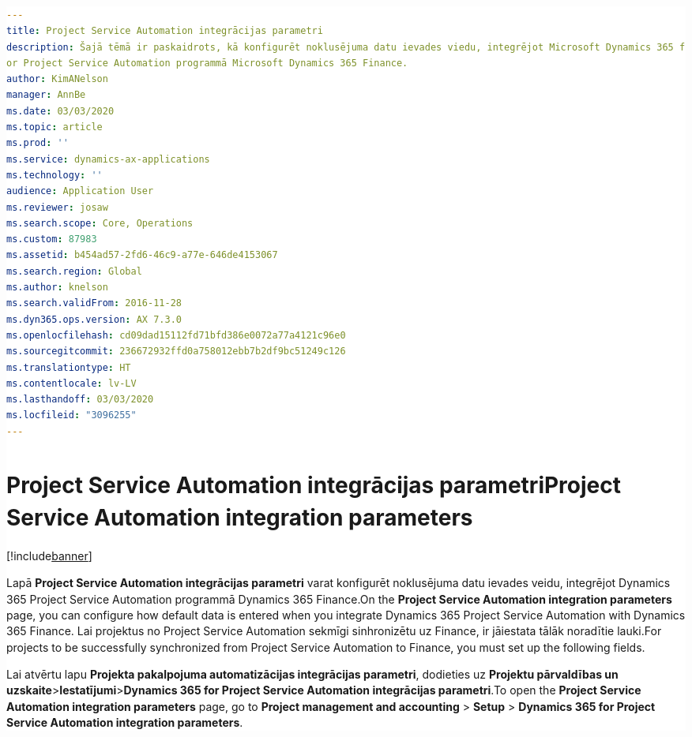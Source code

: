 ```yaml
---
title: Project Service Automation integrācijas parametri
description: Šajā tēmā ir paskaidrots, kā konfigurēt noklusējuma datu ievades viedu, integrējot Microsoft Dynamics 365 for Project Service Automation programmā Microsoft Dynamics 365 Finance.
author: KimANelson
manager: AnnBe
ms.date: 03/03/2020
ms.topic: article
ms.prod: ''
ms.service: dynamics-ax-applications
ms.technology: ''
audience: Application User
ms.reviewer: josaw
ms.search.scope: Core, Operations
ms.custom: 87983
ms.assetid: b454ad57-2fd6-46c9-a77e-646de4153067
ms.search.region: Global
ms.author: knelson
ms.search.validFrom: 2016-11-28
ms.dyn365.ops.version: AX 7.3.0
ms.openlocfilehash: cd09dad15112fd71bfd386e0072a77a4121c96e0
ms.sourcegitcommit: 236672932ffd0a758012ebb7b2df9bc51249c126
ms.translationtype: HT
ms.contentlocale: lv-LV
ms.lasthandoff: 03/03/2020
ms.locfileid: "3096255"
---
```

# <a name="project-service-automation-integration-parameters"></a><span data-ttu-id="b3231-103">Project Service Automation integrācijas parametri</span><span class="sxs-lookup"><span data-stu-id="b3231-103">Project Service Automation integration parameters</span></span>

[!include[banner](../includes/banner.md)]

<span data-ttu-id="b3231-104">Lapā **Project Service Automation integrācijas parametri** varat konfigurēt noklusējuma datu ievades veidu, integrējot Dynamics 365 Project Service Automation programmā Dynamics 365 Finance.</span><span class="sxs-lookup"><span data-stu-id="b3231-104">On the **Project Service Automation integration parameters** page, you can configure how default data is entered when you integrate Dynamics 365 Project Service Automation with Dynamics 365 Finance.</span></span> <span data-ttu-id="b3231-105">Lai projektus no Project Service Automation sekmīgi sinhronizētu uz Finance, ir jāiestata tālāk noradītie lauki.</span><span class="sxs-lookup"><span data-stu-id="b3231-105">For projects to be successfully synchronized from Project Service Automation to Finance, you must set up the following fields.</span></span>

<span data-ttu-id="b3231-106">Lai atvērtu lapu **Projekta pakalpojuma automatizācijas integrācijas parametri**, dodieties uz **Projektu pārvaldības un uzskaite**\>**Iestatījumi**\>**Dynamics 365 for Project Service Automation integrācijas parametri**.</span><span class="sxs-lookup"><span data-stu-id="b3231-106">To open the **Project Service Automation integration parameters** page, go to **Project management and accounting** \> **Setup** \> **Dynamics 365 for Project Service Automation integration parameters**.</span></span> 
